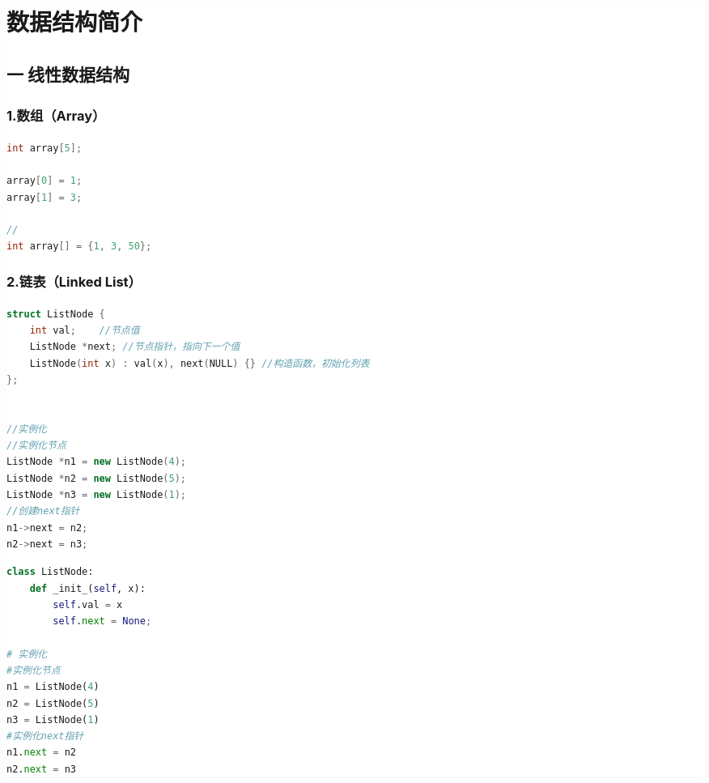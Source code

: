 # 数据结构简介



## 一 线性数据结构



### 1.数组（Array）

```c++
int array[5];

array[0] = 1;
array[1] = 3;

//
int array[] = {1, 3, 50};
```



### 2.链表（Linked List）

```c++
struct ListNode {
	int val;	//节点值
	ListNode *next;	//节点指针，指向下一个值
	ListNode(int x) : val(x), next(NULL) {} //构造函数，初始化列表
};


//实例化
//实例化节点
ListNode *n1 = new ListNode(4);
ListNode *n2 = new ListNode(5);
ListNode *n3 = new ListNode(1);
//创建next指针
n1->next = n2;
n2->next = n3;

```





```python
class ListNode:
	def _init_(self, x):
    	self.val = x
        self.next = None;
        
# 实例化
#实例化节点
n1 = ListNode(4)
n2 = ListNode(5)
n3 = ListNode(1)
#实例化next指针
n1.next = n2
n2.next = n3
```
